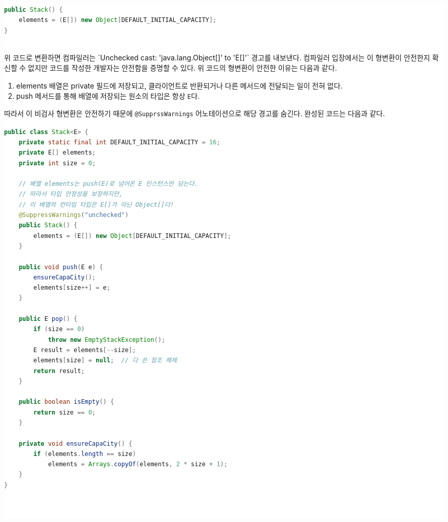 ~~~java
public Stack() {
    elements = (E[]) new Object[DEFAULT_INITIAL_CAPACITY];
}
~~~
<br>
위 코드로 변환하면 컴파일러는 `Unchecked cast: 'java.lang.Object[]' to 'E[]'` 경고를 내보낸다.
컴파일러 입장에서는 이 형변환이 안전한지 확신할 수 없지만 코드를 작성한 개발자는 안전함을 증명할 수 있다.
위 코드의 형변환이 안전한 이유는 다음과 같다.

1. elements 배열은 private 필드에 저장되고, 클라이언트로 반환되거나 다른 메서드에 전달되는 일이 전혀 없다.
2. push 메서드를 통해 배열에 저장되는 원소의 타입은 항상 `E`다.

따라서 이 비검사 형변환은 안전하기 때문에 `@SupprssWarnings` 어노테이션으로 해당 경고를 숨긴다.
완성된 코드는 다음과 같다.

~~~java
public class Stack<E> {
    private static final int DEFAULT_INITIAL_CAPACITY = 16;
    private E[] elements;
    private int size = 0;

    // 배열 elements는 push(E)로 넘어온 E 인스턴스만 담는다.
    // 따라서 타입 안정성을 보장하지만,
    // 이 배열의 런타임 타입은 E[]가 아닌 Object[]다!
    @SuppressWarnings("unchecked")
    public Stack() {
        elements = (E[]) new Object[DEFAULT_INITIAL_CAPACITY];
    }

    public void push(E e) {
        ensureCapaCity();
        elements[size++] = e;
    }

    public E pop() {
        if (size == 0)
            throw new EmptyStackException();
        E result = elements[--size];
        elements[size] = null;  // 다 쓴 참조 해제
        return result;
    }

    public boolean isEmpty() {
        return size == 0;
    }

    private void ensureCapaCity() {
        if (elements.length == size)
            elements = Arrays.copyOf(elements, 2 * size + 1);
    }
}
~~~
<br><br>
